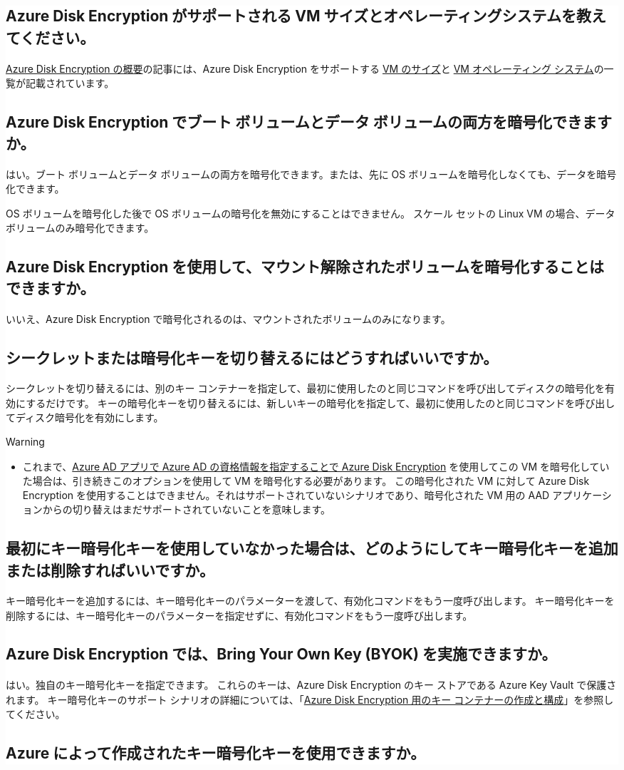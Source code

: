 ## <a name="what-vm-sizes-and-operating-systems-support-azure-disk-encryption"></a>Azure Disk Encryption がサポートされる VM サイズとオペレーティングシステムを教えてください。

[Azure Disk Encryption の概要](disk-encryption-overview.md)の記事には、Azure Disk Encryption をサポートする [VM のサイズ](disk-encryption-overview.md#supported-vm-sizes)と [VM オペレーティング システム](disk-encryption-overview.md#supported-operating-systems)の一覧が記載されています。

## <a name="can-i-encrypt-both-boot-and-data-volumes-with-azure-disk-encryption"></a>Azure Disk Encryption でブート ボリュームとデータ ボリュームの両方を暗号化できますか。

はい。ブート ボリュームとデータ ボリュームの両方を暗号化できます。または、先に OS ボリュームを暗号化しなくても、データを暗号化できます。 

OS ボリュームを暗号化した後で OS ボリュームの暗号化を無効にすることはできません。 スケール セットの Linux VM の場合、データ ボリュームのみ暗号化できます。

## <a name="can-i-encrypt-an-unmounted-volume-with-azure-disk-encryption"></a>Azure Disk Encryption を使用して、マウント解除されたボリュームを暗号化することはできますか。

いいえ、Azure Disk Encryption で暗号化されるのは、マウントされたボリュームのみになります。

## <a name="how-do-i-rotate-secrets-or-encryption-keys"></a>シークレットまたは暗号化キーを切り替えるにはどうすればいいですか。

シークレットを切り替えるには、別のキー コンテナーを指定して、最初に使用したのと同じコマンドを呼び出してディスクの暗号化を有効にするだけです。 キーの暗号化キーを切り替えるには、新しいキーの暗号化を指定して、最初に使用したのと同じコマンドを呼び出してディスク暗号化を有効にします。 

>[!WARNING]
> - これまで、[Azure AD アプリで Azure AD の資格情報を指定することで Azure Disk Encryption](disk-encryption-linux-aad.md) を使用してこの VM を暗号化していた場合は、引き続きこのオプションを使用して VM を暗号化する必要があります。 この暗号化された VM に対して Azure Disk Encryption を使用することはできません。それはサポートされていないシナリオであり、暗号化された VM 用の AAD アプリケーションからの切り替えはまだサポートされていないことを意味します。

## <a name="how-do-i-add-or-remove-a-key-encryption-key-if-i-didnt-originally-use-one"></a>最初にキー暗号化キーを使用していなかった場合は、どのようにしてキー暗号化キーを追加または削除すればいいですか。

キー暗号化キーを追加するには、キー暗号化キーのパラメーターを渡して、有効化コマンドをもう一度呼び出します。 キー暗号化キーを削除するには、キー暗号化キーのパラメーターを指定せずに、有効化コマンドをもう一度呼び出します。

## <a name="does-azure-disk-encryption-allow-you-to-bring-your-own-key-byok"></a>Azure Disk Encryption では、Bring Your Own Key (BYOK) を実施できますか。

はい。独自のキー暗号化キーを指定できます。 これらのキーは、Azure Disk Encryption のキー ストアである Azure Key Vault で保護されます。 キー暗号化キーのサポート シナリオの詳細については、「[Azure Disk Encryption 用のキー コンテナーの作成と構成](disk-encryption-key-vault.md)」を参照してください。

## <a name="can-i-use-an-azure-created-key-encryption-key"></a>Azure によって作成されたキー暗号化キーを使用できますか。

